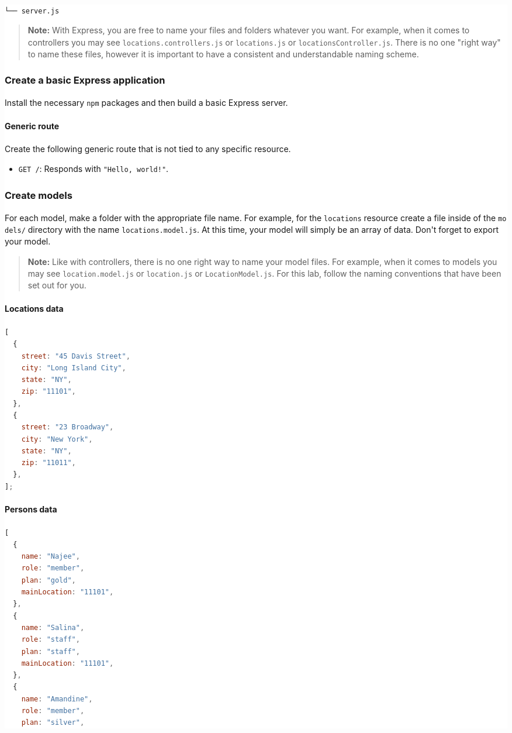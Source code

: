 ```
└── server.js
```

> **Note:** With Express, you are free to name your files and folders whatever you want. For example, when it comes to controllers you may see `locations.controllers.js` or `locations.js` or `locationsController.js`. There is no one "right way" to name these files, however it is important to have a consistent and understandable naming scheme.

### Create a basic Express application

Install the necessary `npm` packages and then build a basic Express server.

#### Generic route

Create the following generic route that is not tied to any specific resource.

- `GET /`: Responds with `"Hello, world!"`.

### Create models

For each model, make a folder with the appropriate file name. For example, for the `locations` resource create a file inside of the `models/` directory with the name `locations.model.js`. At this time, your model will simply be an array of data. Don't forget to export your model.

> **Note:** Like with controllers, there is no one right way to name your model files. For example, when it comes to models you may see `location.model.js` or `location.js` or `LocationModel.js`. For this lab, follow the naming conventions that have been set out for you.

#### Locations data

```js
[
  {
    street: "45 Davis Street",
    city: "Long Island City",
    state: "NY",
    zip: "11101",
  },
  {
    street: "23 Broadway",
    city: "New York",
    state: "NY",
    zip: "11011",
  },
];
```

#### Persons data

```js
[
  {
    name: "Najee",
    role: "member",
    plan: "gold",
    mainLocation: "11101",
  },
  {
    name: "Salina",
    role: "staff",
    plan: "staff",
    mainLocation: "11101",
  },
  {
    name: "Amandine",
    role: "member",
    plan: "silver",
```